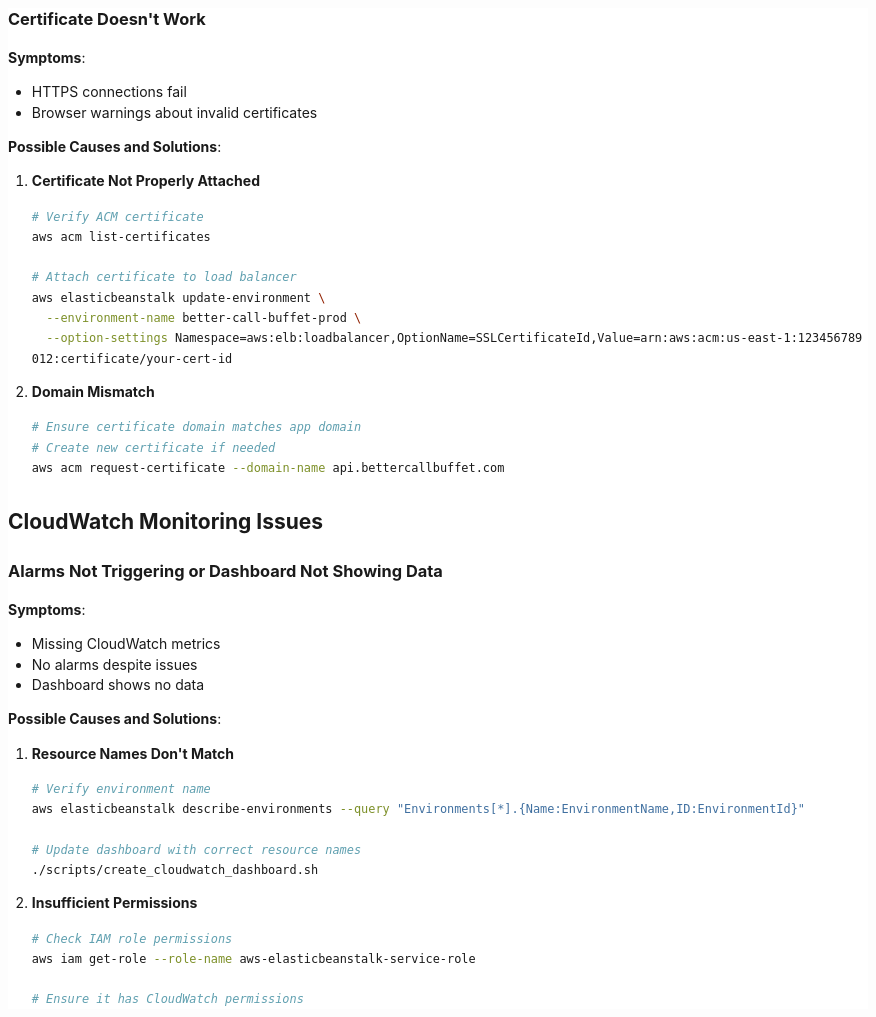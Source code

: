 ### Certificate Doesn't Work

**Symptoms**:
- HTTPS connections fail
- Browser warnings about invalid certificates

**Possible Causes and Solutions**:

1. **Certificate Not Properly Attached**
   ```bash
   # Verify ACM certificate
   aws acm list-certificates
   
   # Attach certificate to load balancer
   aws elasticbeanstalk update-environment \
     --environment-name better-call-buffet-prod \
     --option-settings Namespace=aws:elb:loadbalancer,OptionName=SSLCertificateId,Value=arn:aws:acm:us-east-1:123456789012:certificate/your-cert-id
   ```

2. **Domain Mismatch**
   ```bash
   # Ensure certificate domain matches app domain
   # Create new certificate if needed
   aws acm request-certificate --domain-name api.bettercallbuffet.com
   ```

## CloudWatch Monitoring Issues

### Alarms Not Triggering or Dashboard Not Showing Data

**Symptoms**:
- Missing CloudWatch metrics
- No alarms despite issues
- Dashboard shows no data

**Possible Causes and Solutions**:

1. **Resource Names Don't Match**
   ```bash
   # Verify environment name
   aws elasticbeanstalk describe-environments --query "Environments[*].{Name:EnvironmentName,ID:EnvironmentId}"
   
   # Update dashboard with correct resource names
   ./scripts/create_cloudwatch_dashboard.sh
   ```

2. **Insufficient Permissions**
   ```bash
   # Check IAM role permissions
   aws iam get-role --role-name aws-elasticbeanstalk-service-role
   
   # Ensure it has CloudWatch permissions
   ```
